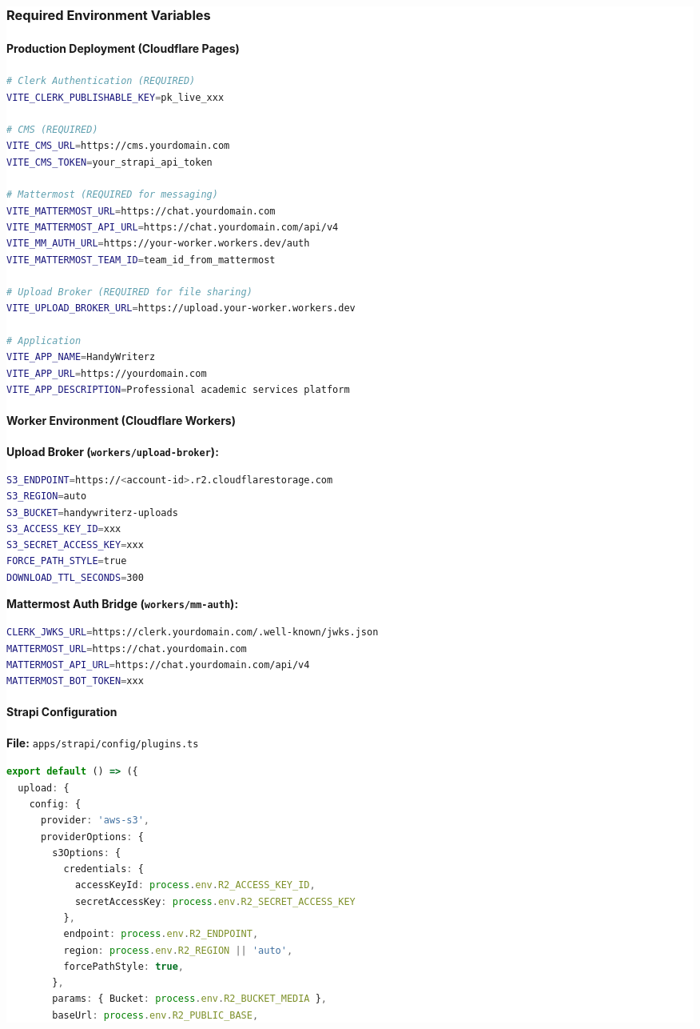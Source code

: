 ### Required Environment Variables

#### Production Deployment (Cloudflare Pages)
```bash
# Clerk Authentication (REQUIRED)
VITE_CLERK_PUBLISHABLE_KEY=pk_live_xxx

# CMS (REQUIRED)
VITE_CMS_URL=https://cms.yourdomain.com
VITE_CMS_TOKEN=your_strapi_api_token

# Mattermost (REQUIRED for messaging)
VITE_MATTERMOST_URL=https://chat.yourdomain.com
VITE_MATTERMOST_API_URL=https://chat.yourdomain.com/api/v4
VITE_MM_AUTH_URL=https://your-worker.workers.dev/auth
VITE_MATTERMOST_TEAM_ID=team_id_from_mattermost

# Upload Broker (REQUIRED for file sharing)
VITE_UPLOAD_BROKER_URL=https://upload.your-worker.workers.dev

# Application
VITE_APP_NAME=HandyWriterz
VITE_APP_URL=https://yourdomain.com
VITE_APP_DESCRIPTION=Professional academic services platform
```

#### Worker Environment (Cloudflare Workers)
**Upload Broker (`workers/upload-broker`):**
```bash
S3_ENDPOINT=https://<account-id>.r2.cloudflarestorage.com
S3_REGION=auto
S3_BUCKET=handywriterz-uploads
S3_ACCESS_KEY_ID=xxx
S3_SECRET_ACCESS_KEY=xxx
FORCE_PATH_STYLE=true
DOWNLOAD_TTL_SECONDS=300
```

**Mattermost Auth Bridge (`workers/mm-auth`):**
```bash
CLERK_JWKS_URL=https://clerk.yourdomain.com/.well-known/jwks.json
MATTERMOST_URL=https://chat.yourdomain.com
MATTERMOST_API_URL=https://chat.yourdomain.com/api/v4
MATTERMOST_BOT_TOKEN=xxx
```

#### Strapi Configuration
**File:** `apps/strapi/config/plugins.ts`
```typescript
export default () => ({
  upload: {
    config: {
      provider: 'aws-s3',
      providerOptions: {
        s3Options: {
          credentials: {
            accessKeyId: process.env.R2_ACCESS_KEY_ID,
            secretAccessKey: process.env.R2_SECRET_ACCESS_KEY
          },
          endpoint: process.env.R2_ENDPOINT,
          region: process.env.R2_REGION || 'auto',
          forcePathStyle: true,
        },
        params: { Bucket: process.env.R2_BUCKET_MEDIA },
        baseUrl: process.env.R2_PUBLIC_BASE,
```